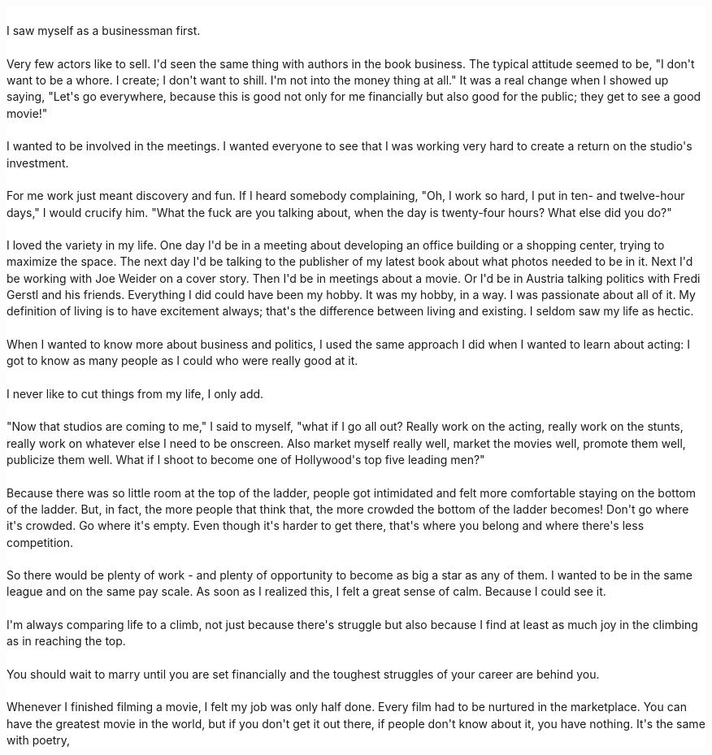 \
I saw myself as a businessman first.\
\
Very few actors like to sell. I'd seen the same thing with authors in
the book business. The typical attitude seemed to be, "I don't want to
be a whore. I create; I don't want to shill. I'm not into the money
thing at all." It was a real change when I showed up saying, "Let's go
everywhere, because this is good not only for me financially but also
good for the public; they get to see a good movie!"\
\
I wanted to be involved in the meetings. I wanted everyone to see that I
was working very hard to create a return on the studio's investment.\
\
For me work just meant discovery and fun. If I heard somebody
complaining, "Oh, I work so hard, I put in ten- and twelve-hour days," I
would crucify him. "What the fuck are you talking about, when the day is
twenty-four hours? What else did you do?"\
\
I loved the variety in my life. One day I'd be in a meeting about
developing an office building or a shopping center, trying to maximize
the space. The next day I'd be talking to the publisher of my latest
book about what photos needed to be in it. Next I'd be working with Joe
Weider on a cover story. Then I'd be in meetings about a movie. Or I'd
be in Austria talking politics with Fredi Gerstl and his friends.
Everything I did could have been my hobby. It was my hobby, in a way. I
was passionate about all of it. My definition of living is to have
excitement always; that's the difference between living and existing. I
seldom saw my life as hectic.\
\
When I wanted to know more about business and politics, I used the same
approach I did when I wanted to learn about acting: I got to know as
many people as I could who were really good at it.\
\
I never like to cut things from my life, I only add.\
\
"Now that studios are coming to me," I said to myself, "what if I go all
out? Really work on the acting, really work on the stunts, really work
on whatever else I need to be onscreen. Also market myself really well,
market the movies well, promote them well, publicize them well. What if
I shoot to become one of Hollywood's top five leading men?"\
\
Because there was so little room at the top of the ladder, people got
intimidated and felt more comfortable staying on the bottom of the
ladder. But, in fact, the more people that think that, the more crowded
the bottom of the ladder becomes! Don't go where it's crowded. Go where
it's empty. Even though it's harder to get there, that's where you
belong and where there's less competition.\
\
So there would be plenty of work - and plenty of opportunity to become
as big a star as any of them. I wanted to be in the same league and on
the same pay scale. As soon as I realized this, I felt a great sense of
calm. Because I could see it.\
\
I'm always comparing life to a climb, not just because there's struggle
but also because I find at least as much joy in the climbing as in
reaching the top.\
\
You should wait to marry until you are set financially and the toughest
struggles of your career are behind you.\
\
Whenever I finished filming a movie, I felt my job was only half done.
Every film had to be nurtured in the marketplace. You can have the
greatest movie in the world, but if you don't get it out there, if
people don't know about it, you have nothing. It's the same with poetry,